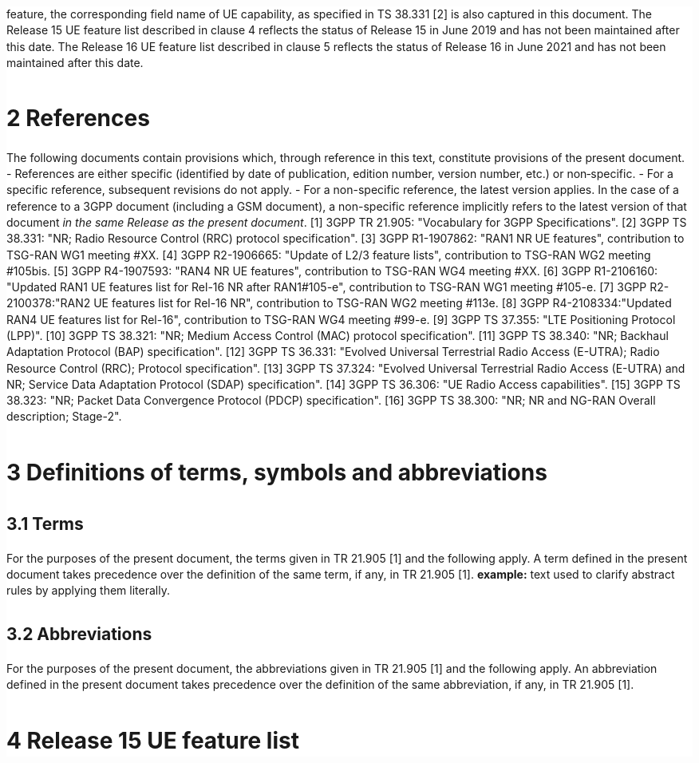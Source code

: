 feature, the corresponding field name of UE capability, as specified in TS
38.331 [2] is also captured in this document. The Release 15 UE feature list
described in clause 4 reflects the status of Release 15 in June 2019 and has
not been maintained after this date. The Release 16 UE feature list described
in clause 5 reflects the status of Release 16 in June 2021 and has not been
maintained after this date.
# 2 References
The following documents contain provisions which, through reference in this
text, constitute provisions of the present document.
\- References are either specific (identified by date of publication, edition
number, version number, etc.) or non‑specific.
\- For a specific reference, subsequent revisions do not apply.
\- For a non-specific reference, the latest version applies. In the case of a
reference to a 3GPP document (including a GSM document), a non-specific
reference implicitly refers to the latest version of that document _in the
same Release as the present document_.
[1] 3GPP TR 21.905: \"Vocabulary for 3GPP Specifications\".
[2] 3GPP TS 38.331: \"NR; Radio Resource Control (RRC) protocol
specification\".
[3] 3GPP R1-1907862: \"RAN1 NR UE features\", contribution to TSG-RAN WG1
meeting #XX.
[4] 3GPP R2-1906665: \"Update of L2/3 feature lists\", contribution to TSG-RAN
WG2 meeting #105bis.
[5] 3GPP R4-1907593: \"RAN4 NR UE features\", contribution to TSG-RAN WG4
meeting #XX.
[6] 3GPP R1-2106160: \"Updated RAN1 UE features list for Rel-16 NR after
RAN1#105-e\", contribution to TSG-RAN WG1 meeting #105-e.
[7] 3GPP R2-2100378:\"RAN2 UE features list for Rel-16 NR\", contribution to
TSG-RAN WG2 meeting #113e.
[8] 3GPP R4-2108334:\"Updated RAN4 UE features list for Rel-16\", contribution
to TSG-RAN WG4 meeting #99-e.
[9] 3GPP TS 37.355: \"LTE Positioning Protocol (LPP)\".
[10] 3GPP TS 38.321: \"NR; Medium Access Control (MAC) protocol
specification\".
[11] 3GPP TS 38.340: \"NR; Backhaul Adaptation Protocol (BAP) specification\".
[12] 3GPP TS 36.331: \"Evolved Universal Terrestrial Radio Access (E-UTRA);
Radio Resource Control (RRC); Protocol specification\".
[13] 3GPP TS 37.324: \"Evolved Universal Terrestrial Radio Access (E-UTRA) and
NR; Service Data Adaptation Protocol (SDAP) specification\".
[14] 3GPP TS 36.306: \"UE Radio Access capabilities\".
[15] 3GPP TS 38.323: \"NR; Packet Data Convergence Protocol (PDCP)
specification\".
[16] 3GPP TS 38.300: \"NR; NR and NG-RAN Overall description; Stage-2\".
# 3 Definitions of terms, symbols and abbreviations
## 3.1 Terms
For the purposes of the present document, the terms given in TR 21.905 [1] and
the following apply. A term defined in the present document takes precedence
over the definition of the same term, if any, in TR 21.905 [1].
**example:** text used to clarify abstract rules by applying them literally.
## 3.2 Abbreviations
For the purposes of the present document, the abbreviations given in TR 21.905
[1] and the following apply. An abbreviation defined in the present document
takes precedence over the definition of the same abbreviation, if any, in TR
21.905 [1].
# 4 Release 15 UE feature list
